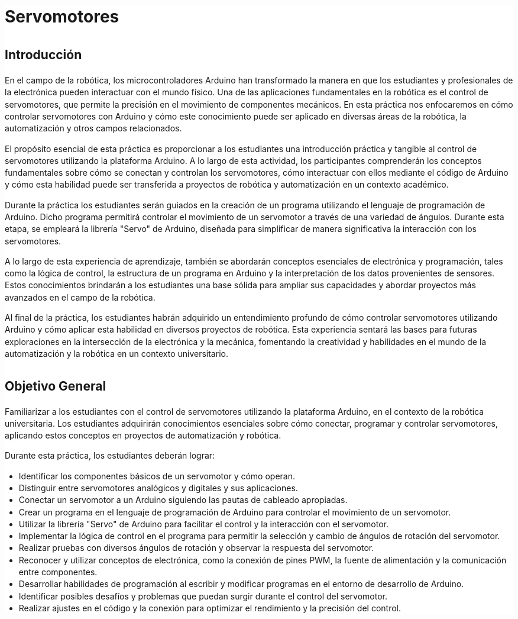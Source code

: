 # Servomotores
## Introducción

En el campo de la robótica, los microcontroladores Arduino han transformado la manera en que los estudiantes y profesionales de la electrónica pueden interactuar con el mundo físico. Una de las aplicaciones fundamentales en la robótica es el control de servomotores, que permite la precisión en el movimiento de componentes mecánicos. En esta práctica nos enfocaremos en cómo controlar servomotores con Arduino y cómo este conocimiento puede ser aplicado en diversas áreas de la robótica, la automatización y otros campos relacionados.

El propósito esencial de esta práctica es proporcionar a los estudiantes una introducción práctica y tangible al control de servomotores utilizando la plataforma Arduino. A lo largo de esta actividad, los participantes comprenderán los conceptos fundamentales sobre cómo se conectan y controlan los servomotores, cómo interactuar con ellos mediante el código de Arduino y cómo esta habilidad puede ser transferida a proyectos de robótica y automatización en un contexto académico.

Durante la práctica los estudiantes serán guiados en la creación de un programa utilizando el lenguaje de programación de Arduino. Dicho programa permitirá controlar el movimiento de un servomotor a través de una variedad de ángulos. Durante esta etapa, se empleará la librería "Servo" de Arduino, diseñada para simplificar de manera significativa la interacción con los servomotores.

A lo largo de esta experiencia de aprendizaje, también se abordarán conceptos esenciales de electrónica y programación, tales como la lógica de control, la estructura de un programa en Arduino y la interpretación de los datos provenientes de sensores. Estos conocimientos brindarán a los estudiantes una base sólida para ampliar sus capacidades y abordar proyectos más avanzados en el campo de la robótica.

Al final de la práctica, los estudiantes habrán adquirido un entendimiento profundo de cómo controlar servomotores utilizando Arduino y cómo aplicar esta habilidad en diversos proyectos de robótica. Esta experiencia sentará las bases para futuras exploraciones en la intersección de la electrónica y la mecánica, fomentando la creatividad y habilidades en el mundo de la automatización y la robótica en un contexto universitario.

## Objetivo General
Familiarizar a los estudiantes con el control de servomotores utilizando la plataforma Arduino, en el contexto de la robótica universitaria. Los estudiantes adquirirán conocimientos esenciales sobre cómo conectar, programar y controlar servomotores, aplicando estos conceptos en proyectos de automatización y robótica.

Durante esta práctica, los estudiantes deberán lograr:

- Identificar los componentes básicos de un servomotor y cómo operan.
- Distinguir entre servomotores analógicos y digitales y sus aplicaciones.
- Conectar un servomotor a un Arduino siguiendo las pautas de cableado apropiadas.
- Crear un programa en el lenguaje de programación de Arduino para controlar el movimiento de un servomotor.
- Utilizar la librería "Servo" de Arduino para facilitar el control y la interacción con el servomotor.
- Implementar la lógica de control en el programa para permitir la selección y cambio de ángulos de rotación del servomotor.
- Realizar pruebas con diversos ángulos de rotación y observar la respuesta del servomotor.
- Reconocer y utilizar conceptos de electrónica, como la conexión de pines PWM, la fuente de alimentación y la comunicación entre componentes.
- Desarrollar habilidades de programación al escribir y modificar programas en el entorno de desarrollo de Arduino.
- Identificar posibles desafíos y problemas que puedan surgir durante el control del servomotor.
- Realizar ajustes en el código y la conexión para optimizar el rendimiento y la precisión del control.
